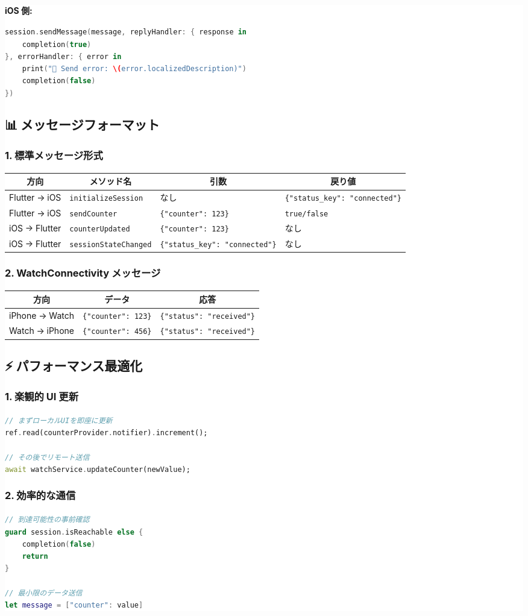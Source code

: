 **iOS 側:**

```swift
session.sendMessage(message, replyHandler: { response in
    completion(true)
}, errorHandler: { error in
    print("🍎 Send error: \(error.localizedDescription)")
    completion(false)
})
```

## 📊 メッセージフォーマット

### 1. 標準メッセージ形式

| 方向          | メソッド名            | 引数                          | 戻り値                        |
| ------------- | --------------------- | ----------------------------- | ----------------------------- |
| Flutter → iOS | `initializeSession`   | なし                          | `{"status_key": "connected"}` |
| Flutter → iOS | `sendCounter`         | `{"counter": 123}`            | `true/false`                  |
| iOS → Flutter | `counterUpdated`      | `{"counter": 123}`            | なし                          |
| iOS → Flutter | `sessionStateChanged` | `{"status_key": "connected"}` | なし                          |

### 2. WatchConnectivity メッセージ

| 方向           | データ             | 応答                     |
| -------------- | ------------------ | ------------------------ |
| iPhone → Watch | `{"counter": 123}` | `{"status": "received"}` |
| Watch → iPhone | `{"counter": 456}` | `{"status": "received"}` |

## ⚡ パフォーマンス最適化

### 1. 楽観的 UI 更新

```dart
// まずローカルUIを即座に更新
ref.read(counterProvider.notifier).increment();

// その後でリモート送信
await watchService.updateCounter(newValue);
```

### 2. 効率的な通信

```swift
// 到達可能性の事前確認
guard session.isReachable else {
    completion(false)
    return
}

// 最小限のデータ送信
let message = ["counter": value]
```
